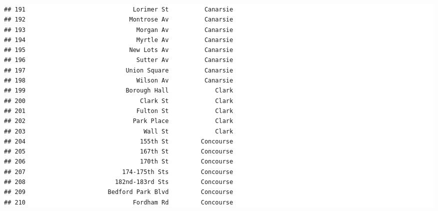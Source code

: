     ## 191                              Lorimer St          Canarsie
    ## 192                             Montrose Av          Canarsie
    ## 193                               Morgan Av          Canarsie
    ## 194                               Myrtle Av          Canarsie
    ## 195                             New Lots Av          Canarsie
    ## 196                               Sutter Av          Canarsie
    ## 197                            Union Square          Canarsie
    ## 198                               Wilson Av          Canarsie
    ## 199                            Borough Hall             Clark
    ## 200                                Clark St             Clark
    ## 201                               Fulton St             Clark
    ## 202                              Park Place             Clark
    ## 203                                 Wall St             Clark
    ## 204                                155th St         Concourse
    ## 205                                167th St         Concourse
    ## 206                                170th St         Concourse
    ## 207                           174-175th Sts         Concourse
    ## 208                         182nd-183rd Sts         Concourse
    ## 209                       Bedford Park Blvd         Concourse
    ## 210                              Fordham Rd         Concourse
